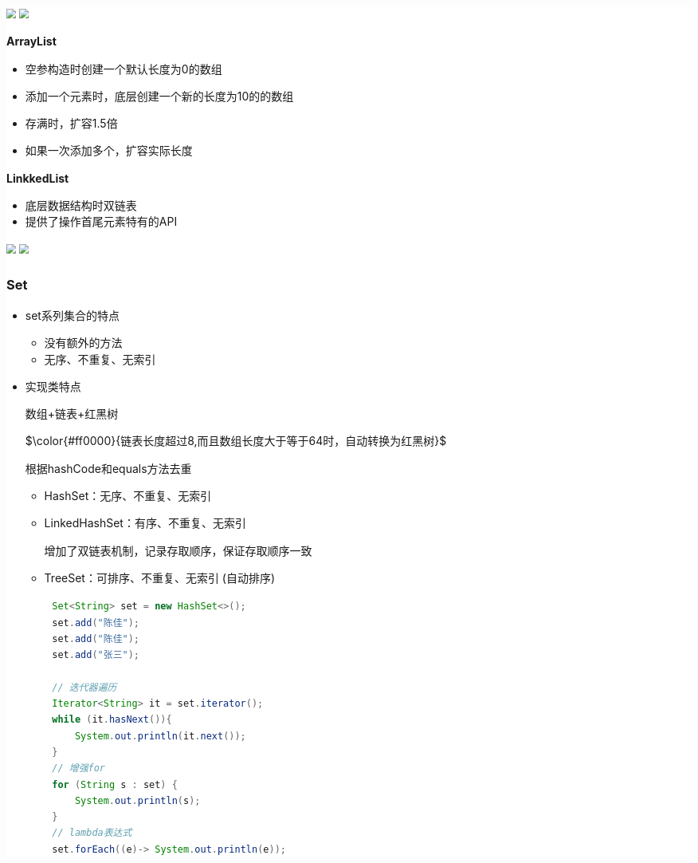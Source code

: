 

<img src="C:\Users\49584\Desktop\Java\picture\list特有方法.png" style="zoom:75%;" />

<img src="C:\Users\49584\Desktop\Java\picture\list遍历对比.png" style="zoom:75%;" />

**ArrayList**

- 空参构造时创建一个默认长度为0的数组

- 添加一个元素时，底层创建一个新的长度为10的的数组

- 存满时，扩容1.5倍

- 如果一次添加多个，扩容实际长度

**LinkkedList**

- 底层数据结构时双链表
- 提供了操作首尾元素特有的API

<img src="C:\Users\49584\Desktop\Java\picture\LinkedList.png" style="zoom:75%;" />

<img src="C:\Users\49584\Desktop\Java\picture\LinkedList代码分析.png" style="zoom:75%;" />



### Set

- set系列集合的特点

  - 没有额外的方法
  - 无序、不重复、无索引

- 实现类特点

  数组+链表+红黑树

  $\color{#ff0000}{链表长度超过8,而且数组长度大于等于64时，自动转换为红黑树}$

  根据hashCode和equals方法去重

  - HashSet：无序、不重复、无索引

  - LinkedHashSet：有序、不重复、无索引

    增加了双链表机制，记录存取顺序，保证存取顺序一致

  - TreeSet：可排序、不重复、无索引 (自动排序)

```java
        Set<String> set = new HashSet<>();
        set.add("陈佳");
        set.add("陈佳");
        set.add("张三");

        // 迭代器遍历
        Iterator<String> it = set.iterator();
        while (it.hasNext()){
            System.out.println(it.next());
        }
        // 增强for
        for (String s : set) {
            System.out.println(s);
        }
        // lambda表达式
        set.forEach((e)-> System.out.println(e));
```
